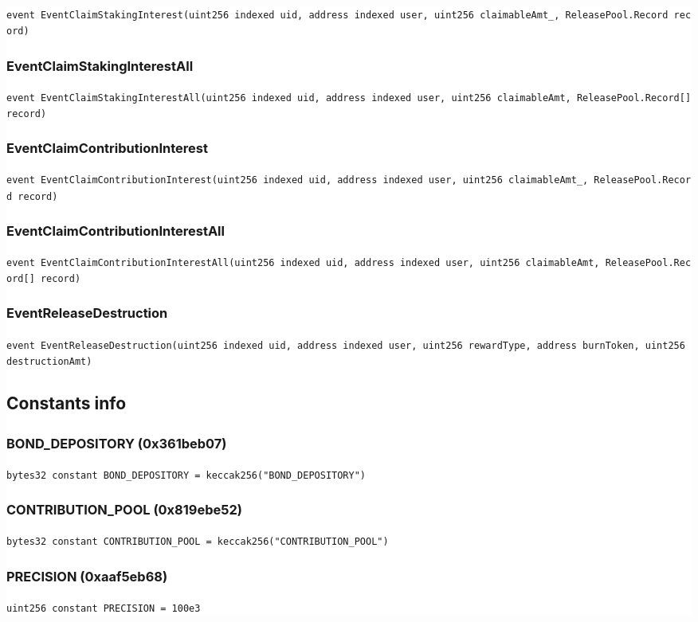 ```solidity
event EventClaimStakingInterest(uint256 indexed uid, address indexed user, uint256 claimableAmt_, ReleasePool.Record record)
```


### EventClaimStakingInterestAll

```solidity
event EventClaimStakingInterestAll(uint256 indexed uid, address indexed user, uint256 claimableAmt, ReleasePool.Record[] record)
```


### EventClaimContributionInterest

```solidity
event EventClaimContributionInterest(uint256 indexed uid, address indexed user, uint256 claimableAmt_, ReleasePool.Record record)
```


### EventClaimContributionInterestAll

```solidity
event EventClaimContributionInterestAll(uint256 indexed uid, address indexed user, uint256 claimableAmt, ReleasePool.Record[] record)
```


### EventReleaseDestruction

```solidity
event EventReleaseDestruction(uint256 indexed uid, address indexed user, uint256 rewardType, address burnToken, uint256 destructionAmt)
```


## Constants info

### BOND_DEPOSITORY (0x361beb07)

```solidity
bytes32 constant BOND_DEPOSITORY = keccak256("BOND_DEPOSITORY")
```


### CONTRIBUTION_POOL (0x819ebe52)

```solidity
bytes32 constant CONTRIBUTION_POOL = keccak256("CONTRIBUTION_POOL")
```


### PRECISION (0xaaf5eb68)

```solidity
uint256 constant PRECISION = 100e3
```
